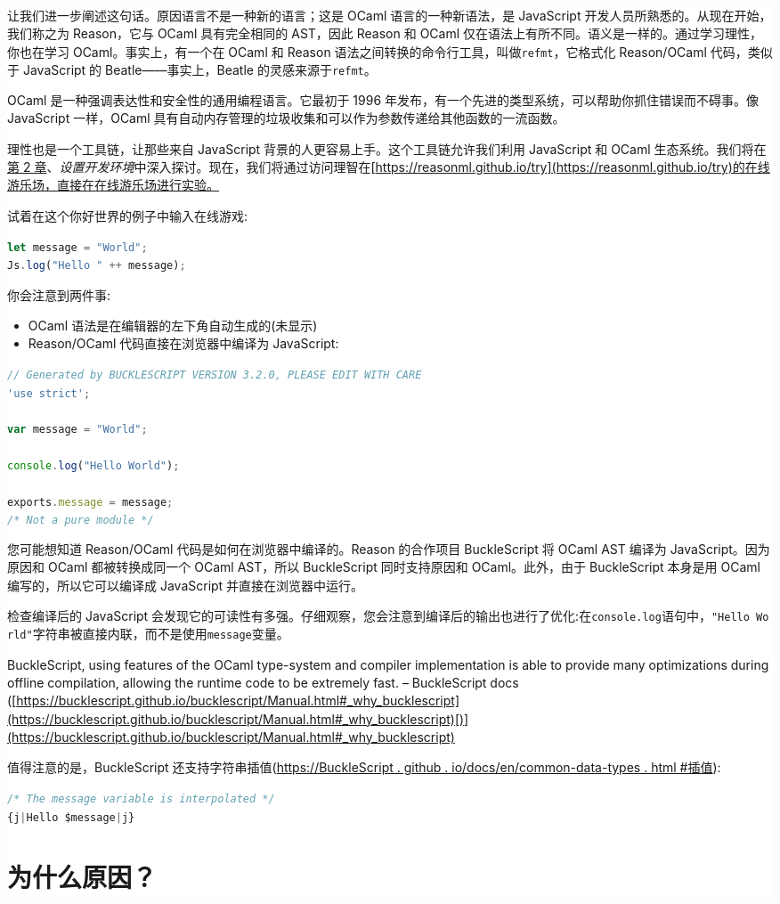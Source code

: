 让我们进一步阐述这句话。原因语言不是一种新的语言；这是 OCaml 语言的一种新语法，是 JavaScript 开发人员所熟悉的。从现在开始，我们称之为 Reason，它与 OCaml 具有完全相同的 AST，因此 Reason 和 OCaml 仅在语法上有所不同。语义是一样的。通过学习理性，你也在学习 OCaml。事实上，有一个在 OCaml 和 Reason 语法之间转换的命令行工具，叫做`refmt`，它格式化 Reason/OCaml 代码，类似于 JavaScript 的 Beatle——事实上，Beatle 的灵感来源于`refmt`。

OCaml 是一种强调表达性和安全性的通用编程语言。它最初于 1996 年发布，有一个先进的类型系统，可以帮助你抓住错误而不碍事。像 JavaScript 一样，OCaml 具有自动内存管理的垃圾收集和可以作为参数传递给其他函数的一流函数。

理性也是一个工具链，让那些来自 JavaScript 背景的人更容易上手。这个工具链允许我们利用 JavaScript 和 OCaml 生态系统。我们将在[第 2 章](2.html)、*设置开发环境*中深入探讨。现在，我们将通过访问理智在[https://reasonml.github.io/try](https://reasonml.github.io/try)的在线游乐场，直接在在线游乐场进行实验。

试着在这个你好世界的例子中输入在线游戏:

```js
let message = "World";
Js.log("Hello " ++ message);
```

你会注意到两件事:

*   OCaml 语法是在编辑器的左下角自动生成的(未显示)
*   Reason/OCaml 代码直接在浏览器中编译为 JavaScript:

```js
// Generated by BUCKLESCRIPT VERSION 3.2.0, PLEASE EDIT WITH CARE
'use strict';

var message = "World";

console.log("Hello World");

exports.message = message;
/* Not a pure module */
```

您可能想知道 Reason/OCaml 代码是如何在浏览器中编译的。Reason 的合作项目 BuckleScript 将 OCaml AST 编译为 JavaScript。因为原因和 OCaml 都被转换成同一个 OCaml AST，所以 BuckleScript 同时支持原因和 OCaml。此外，由于 BuckleScript 本身是用 OCaml 编写的，所以它可以编译成 JavaScript 并直接在浏览器中运行。

检查编译后的 JavaScript 会发现它的可读性有多强。仔细观察，您会注意到编译后的输出也进行了优化:在`console.log`语句中，`"Hello World"`字符串被直接内联，而不是使用`message`变量。

BuckleScript, using features of the OCaml type-system and compiler implementation is able to provide many optimizations during offline compilation, allowing the runtime code to be extremely fast. – BuckleScript docs 
([https://bucklescript.github.io/bucklescript/Manual.html#_why_bucklescript](https://bucklescript.github.io/bucklescript/Manual.html#_why_bucklescript)[)](https://bucklescript.github.io/bucklescript/Manual.html#_why_bucklescript)

值得注意的是，BuckleScript 还支持字符串插值([https://BuckleScript . github . io/docs/en/common-data-types . html #插值](https://bucklescript.github.io/docs/en/common-data-types.html#interpolation)):

```js
/* The message variable is interpolated */
{j|Hello $message|j}
```

# 为什么原因？
